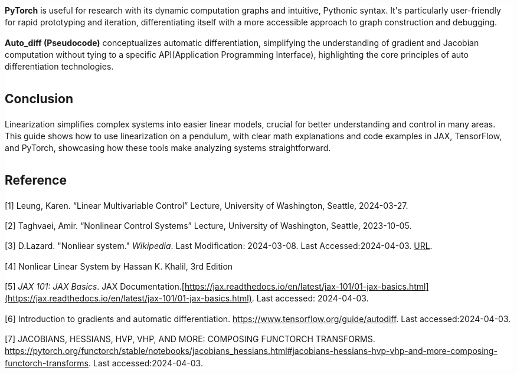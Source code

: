 **PyTorch** is useful for research with its dynamic computation graphs and intuitive, Pythonic syntax. It's particularly user-friendly for rapid prototyping and iteration, differentiating itself with a more accessible approach to graph construction and debugging.

**Auto_diff (Pseudocode)** conceptualizes automatic differentiation, simplifying the understanding of gradient and Jacobian computation without tying to a specific API(Application Programming Interface), highlighting the core principles of auto differentiation technologies.

## Conclusion
Linearization simplifies complex systems into easier linear models, crucial for better understanding and control in many areas. This guide shows how to use linearization on a pendulum, with clear math explanations and code examples in JAX, TensorFlow, and PyTorch, showcasing how these tools make analyzing systems straightforward.

## Reference
[1] Leung, Karen. “Linear Multivariable Control” Lecture, University of Washington, Seattle, 2024-03-27.

[2] Taghvaei, Amir. “Nonlinear Control Systems” Lecture, University of Washington, Seattle, 2023-10-05.

[3] D.Lazard. "Nonliear system." *Wikipedia*. Last Modification: 2024-03-08. Last Accessed:2024-04-03. [URL](https://en.wikipedia.org/w/index.php?title=Nonlinear_system&action=history).

[4] Nonliear Linear System by Hassan K. Khalil, 3rd Edition

[5] *JAX 101: JAX Basics*. JAX Documentation.[https://jax.readthedocs.io/en/latest/jax-101/01-jax-basics.html](https://jax.readthedocs.io/en/latest/jax-101/01-jax-basics.html). Last accessed: 2024-04-03.

[6] Introduction to gradients and automatic differentiation. https://www.tensorflow.org/guide/autodiff. Last accessed:2024-04-03.

[7] JACOBIANS, HESSIANS, HVP, VHP, AND MORE: COMPOSING FUNCTORCH TRANSFORMS. https://pytorch.org/functorch/stable/notebooks/jacobians_hessians.html#jacobians-hessians-hvp-vhp-and-more-composing-functorch-transforms. Last accessed:2024-04-03.
